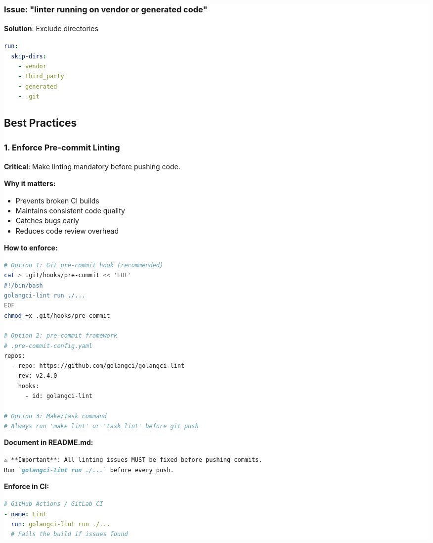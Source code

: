 ### Issue: "linter running on vendor or generated code"

**Solution**: Exclude directories

```yaml
run:
  skip-dirs:
    - vendor
    - third_party
    - generated
    - .git
```

## Best Practices

### 1. Enforce Pre-commit Linting

**Critical**: Make linting mandatory before pushing code.

**Why it matters:**
- Prevents broken CI builds
- Maintains consistent code quality
- Catches bugs early
- Reduces code review overhead

**How to enforce:**

```bash
# Option 1: Git pre-commit hook (recommended)
cat > .git/hooks/pre-commit << 'EOF'
#!/bin/bash
golangci-lint run ./...
EOF
chmod +x .git/hooks/pre-commit

# Option 2: pre-commit framework
# .pre-commit-config.yaml
repos:
  - repo: https://github.com/golangci/golangci-lint
    rev: v2.4.0
    hooks:
      - id: golangci-lint

# Option 3: Make/Task command
# Always run 'make lint' or 'task lint' before git push
```

**Document in README.md:**
```markdown
⚠️ **Important**: All linting issues MUST be fixed before pushing commits.
Run `golangci-lint run ./...` before every push.
```

**Enforce in CI:**
```yaml
# GitHub Actions / GitLab CI
- name: Lint
  run: golangci-lint run ./...
  # Fails the build if issues found
```
